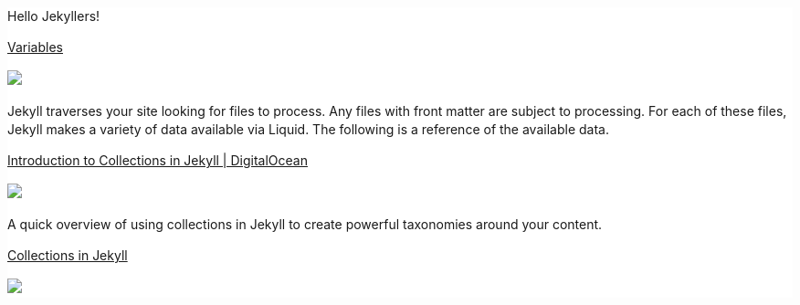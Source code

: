 Hello Jekyllers!

</div>

<div class="card">

<div class="card-title">

[Variables](https://jekyllrb.com/docs/variables)

</div>

<div class="card-image">

[![](https://jekyllrb.com/img/jekyll-og.png)](https://jekyllrb.com/docs/variables)

</div>

Jekyll traverses your site looking for files to process. Any files with
front matter are subject to processing. For each of these files, Jekyll
makes a variety of data available via Liquid. The following is a
reference of the available data.

</div>

<div class="card">

<div class="card-title">

[Introduction to Collections in Jekyll \|
DigitalOcean](https://www.digitalocean.com/community/tutorials/jekyll-collections)

</div>

<div class="card-image">

[![](https://www.digitalocean.com/_next/static/media/intro-to-cloud.d49bc5f7.jpeg)](https://www.digitalocean.com/community/tutorials/jekyll-collections)

</div>

A quick overview of using collections in Jekyll to create powerful
taxonomies around your content.

</div>

<div class="card">

<div class="card-title">

[Collections in
Jekyll](https://dev.to/cloudcannon/collections-in-jekyll-1e4h)

</div>

<div class="card-image">

[![](https://media.dev.to/dynamic/image/width=1000,height=500,fit=cover,gravity=auto,format=auto/https%3A%2F%2Fdev-to-uploads.s3.amazonaws.com%2Fuploads%2Farticles%2Fw18iuevwd481hie97umg.png)](https://dev.to/cloudcannon/collections-in-jekyll-1e4h)

</div>
